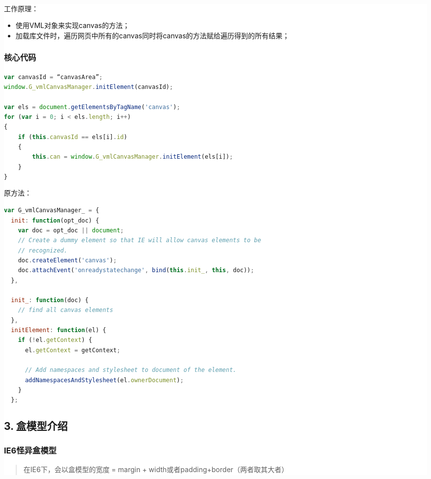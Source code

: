 工作原理：

- 使用VML对象来实现canvas的方法；
- 加载库文件时，遍历网页中所有的canvas同时将canvas的方法赋给遍历得到的所有结果；

### 核心代码

```javascript
var canvasId = “canvasArea”;
window.G_vmlCanvasManager.initElement(canvasId);

var els = document.getElementsByTagName('canvas');
for (var i = 0; i < els.length; i++)
{
    if (this.canvasId == els[i].id)
    {
    	this.can = window.G_vmlCanvasManager.initElement(els[i]);
    }
}
```

原方法：

```javascript
var G_vmlCanvasManager_ = {
  init: function(opt_doc) {
    var doc = opt_doc || document;
    // Create a dummy element so that IE will allow canvas elements to be
    // recognized.
    doc.createElement('canvas');
    doc.attachEvent('onreadystatechange', bind(this.init_, this, doc));
  },

  init_: function(doc) {
    // find all canvas elements
  },
  initElement: function(el) {
    if (!el.getContext) {
      el.getContext = getContext;

      // Add namespaces and stylesheet to document of the element.
      addNamespacesAndStylesheet(el.ownerDocument);
    }
  };
```



## 3. 盒模型介绍

### IE6怪异盒模型

> 在IE6下，会以盒模型的宽度 = margin + width或者padding+border（两者取其大者）
